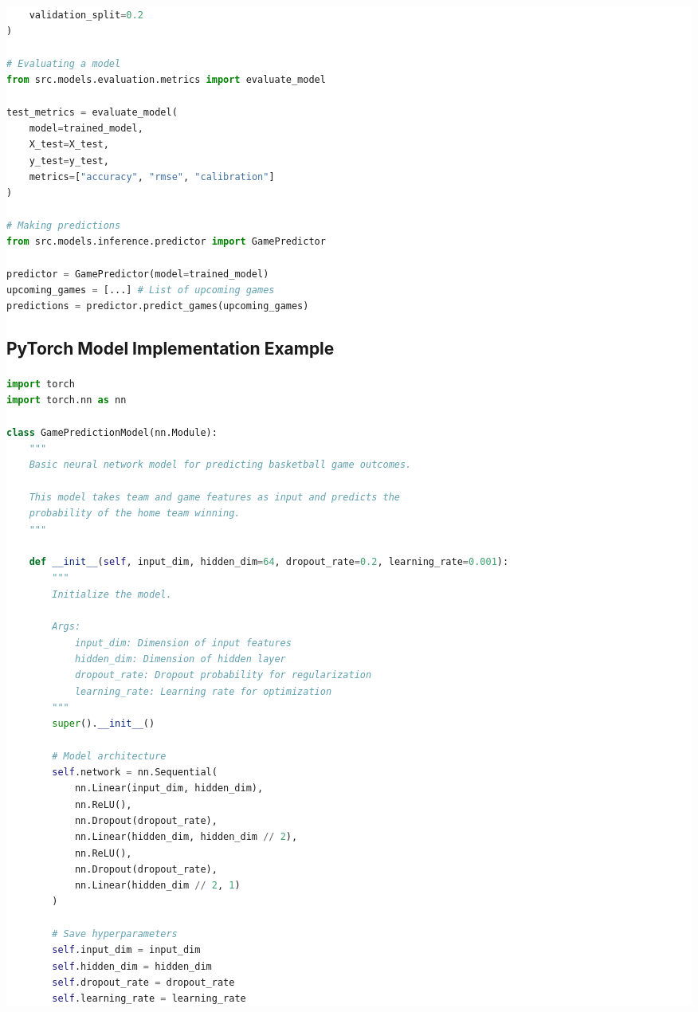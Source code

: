 ```python
    validation_split=0.2
)

# Evaluating a model
from src.models.evaluation.metrics import evaluate_model

test_metrics = evaluate_model(
    model=trained_model,
    X_test=X_test,
    y_test=y_test,
    metrics=["accuracy", "rmse", "calibration"]
)

# Making predictions
from src.models.inference.predictor import GamePredictor

predictor = GamePredictor(model=trained_model)
upcoming_games = [...] # List of upcoming games
predictions = predictor.predict_games(upcoming_games)
```

## PyTorch Model Implementation Example

```python
import torch
import torch.nn as nn

class GamePredictionModel(nn.Module):
    """
    Basic neural network model for predicting basketball game outcomes.
    
    This model takes team and game features as input and predicts the
    probability of the home team winning.
    """
    
    def __init__(self, input_dim, hidden_dim=64, dropout_rate=0.2, learning_rate=0.001):
        """
        Initialize the model.
        
        Args:
            input_dim: Dimension of input features
            hidden_dim: Dimension of hidden layer
            dropout_rate: Dropout probability for regularization
            learning_rate: Learning rate for optimization
        """
        super().__init__()
        
        # Model architecture
        self.network = nn.Sequential(
            nn.Linear(input_dim, hidden_dim),
            nn.ReLU(),
            nn.Dropout(dropout_rate),
            nn.Linear(hidden_dim, hidden_dim // 2),
            nn.ReLU(),
            nn.Dropout(dropout_rate),
            nn.Linear(hidden_dim // 2, 1)
        )
        
        # Save hyperparameters
        self.input_dim = input_dim
        self.hidden_dim = hidden_dim
        self.dropout_rate = dropout_rate
        self.learning_rate = learning_rate
```